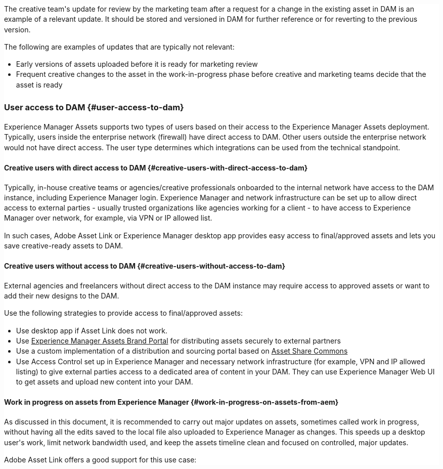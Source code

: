 The creative team's update for review by the marketing team after a request for a change in the existing asset in DAM is an example of a relevant update. It should be stored and versioned in DAM for further reference or for reverting to the previous version.

The following are examples of updates that are typically not relevant:

* Early versions of assets uploaded before it is ready for marketing review
* Frequent creative changes to the asset in the work-in-progress phase before creative and marketing teams decide that the asset is ready

### User access to DAM {#user-access-to-dam}

Experience Manager Assets supports two types of users based on their access to the Experience Manager Assets deployment. Typically, users inside the enterprise network (firewall) have direct access to DAM. Other users outside the enterprise network would not have direct access. The user type determines which integrations can be used from the technical standpoint.

#### Creative users with direct access to DAM {#creative-users-with-direct-access-to-dam}

Typically, in-house creative teams or agencies/creative professionals onboarded to the internal network have access to the DAM instance, including Experience Manager login. Experience Manager and network infrastructure can be set up to allow direct access to external parties - usually trusted organizations like agencies working for a client - to have access to Experience Manager over network, for example, via VPN or IP allowed list.

In such cases, Adobe Asset Link or Experience Manager desktop app provides easy access to final/approved assets and lets you save creative-ready assets to DAM.

#### Creative users without access to DAM {#creative-users-without-access-to-dam}

External agencies and freelancers without direct access to the DAM instance may require access to approved assets or want to add their new designs to the DAM.

Use the following strategies to provide access to final/approved assets:

* Use desktop app if Asset Link does not work.
* Use [Experience Manager Assets Brand Portal](https://experienceleague.adobe.com/docs/experience-manager-brand-portal/using/home.html) for distributing assets securely to external partners
* Use a custom implementation of a distribution and sourcing portal based on [Asset Share Commons](https://adobe-marketing-cloud.github.io/asset-share-commons/)
* Use Access Control set up in Experience Manager and necessary network infrastructure (for example, VPN and IP allowed listing) to give external parties access to a dedicated area of content in your DAM. They can use Experience Manager Web UI to get assets and upload new content into your DAM.

#### Work in progress on assets from Experience Manager {#work-in-progress-on-assets-from-aem}

As discussed in this document, it is recommended to carry out major updates on assets, sometimes called work in progress, without having all the edits saved to the local file also uploaded to Experience Manager as changes. This speeds up a desktop user's work, limit network bandwidth used, and keep the assets timeline clean and focused on controlled, major updates.

Adobe Asset Link offers a good support for this use case:
